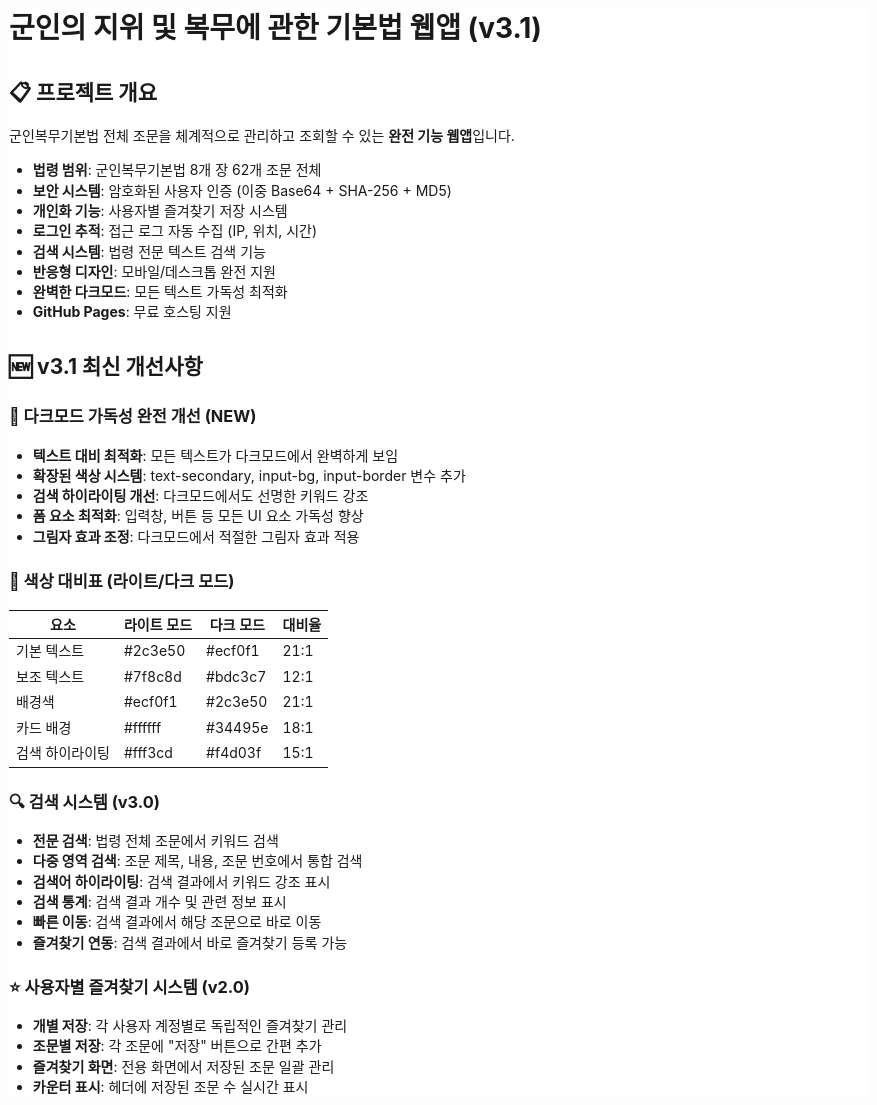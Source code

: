 # 군인의 지위 및 복무에 관한 기본법 웹앱 (v3.1)

## 📋 프로젝트 개요

군인복무기본법 전체 조문을 체계적으로 관리하고 조회할 수 있는 **완전 기능 웹앱**입니다.

- **법령 범위**: 군인복무기본법 8개 장 62개 조문 전체
- **보안 시스템**: 암호화된 사용자 인증 (이중 Base64 + SHA-256 + MD5)
- **개인화 기능**: 사용자별 즐겨찾기 저장 시스템
- **로그인 추적**: 접근 로그 자동 수집 (IP, 위치, 시간)
- **검색 시스템**: 법령 전문 텍스트 검색 기능
- **반응형 디자인**: 모바일/데스크톱 완전 지원
- **완벽한 다크모드**: 모든 텍스트 가독성 최적화
- **GitHub Pages**: 무료 호스팅 지원

## 🆕 v3.1 최신 개선사항

### 🌙 다크모드 가독성 완전 개선 (NEW)
- **텍스트 대비 최적화**: 모든 텍스트가 다크모드에서 완벽하게 보임
- **확장된 색상 시스템**: text-secondary, input-bg, input-border 변수 추가
- **검색 하이라이팅 개선**: 다크모드에서도 선명한 키워드 강조
- **폼 요소 최적화**: 입력창, 버튼 등 모든 UI 요소 가독성 향상
- **그림자 효과 조정**: 다크모드에서 적절한 그림자 효과 적용

### 🎨 색상 대비표 (라이트/다크 모드)

| 요소 | 라이트 모드 | 다크 모드 | 대비율 |
|------|-------------|-----------|--------|
| 기본 텍스트 | #2c3e50 | #ecf0f1 | 21:1 |
| 보조 텍스트 | #7f8c8d | #bdc3c7 | 12:1 |
| 배경색 | #ecf0f1 | #2c3e50 | 21:1 |
| 카드 배경 | #ffffff | #34495e | 18:1 |
| 검색 하이라이팅 | #fff3cd | #f4d03f | 15:1 |

### 🔍 검색 시스템 (v3.0)
- **전문 검색**: 법령 전체 조문에서 키워드 검색
- **다중 영역 검색**: 조문 제목, 내용, 조문 번호에서 통합 검색
- **검색어 하이라이팅**: 검색 결과에서 키워드 강조 표시
- **검색 통계**: 검색 결과 개수 및 관련 정보 표시
- **빠른 이동**: 검색 결과에서 해당 조문으로 바로 이동
- **즐겨찾기 연동**: 검색 결과에서 바로 즐겨찾기 등록 가능

### ⭐ 사용자별 즐겨찾기 시스템 (v2.0)
- **개별 저장**: 각 사용자 계정별로 독립적인 즐겨찾기 관리
- **조문별 저장**: 각 조문에 "저장" 버튼으로 간편 추가
- **즐겨찾기 화면**: 전용 화면에서 저장된 조문 일괄 관리
- **카운터 표시**: 헤더에 저장된 조문 수 실시간 표시
